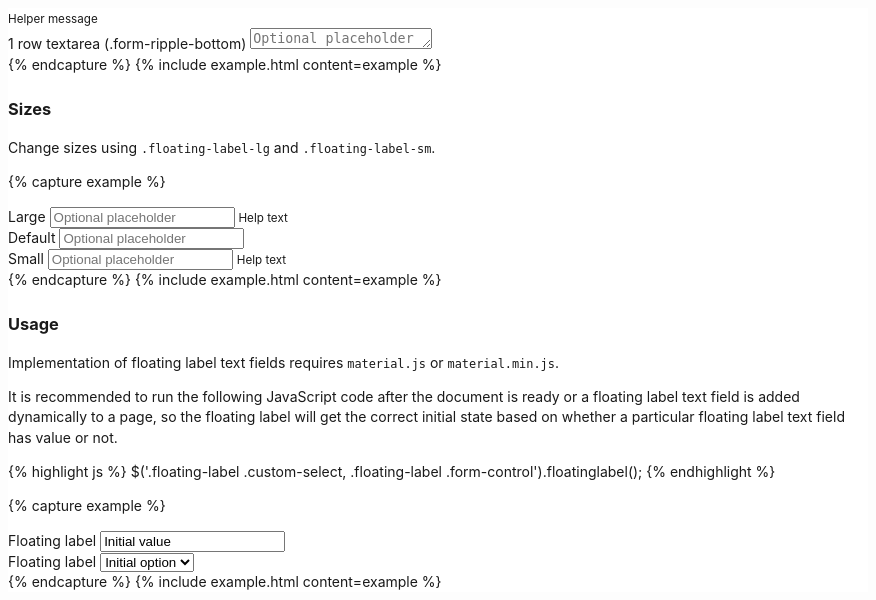   </select>
  <small class="form-text">Helper message</small>
</div>
<div class="form-group floating-label form-ripple-bottom">
  <label for="exampleFloatingLabel5">1 row textarea (.form-ripple-bottom)</label>
  <textarea class="form-control" id="exampleFloatingLabel5" placeholder="Optional placeholder" rows="1"></textarea>
</div>
{% endcapture %}
{% include example.html content=example %}

### Sizes

Change sizes using `.floating-label-lg` and `.floating-label-sm`.

{% capture example %}
<div class="form-group floating-label floating-label-lg form-ripple">
  <label for="exampleFloatingLabel6">Large</label>
  <input aria-describedby="exampleFloatingLabel6Help" class="form-control" id="exampleFloatingLabel6" placeholder="Optional placeholder" type="text">
  <small id="exampleFloatingLabel6Help" class="form-text">Help text</small>
</div>
<div class="form-group floating-label form-ripple">
  <label for="exampleFloatingLabel7">Default</label>
  <input class="form-control" id="exampleFloatingLabel7" placeholder="Optional placeholder" type="text">
</div>
<div class="form-group floating-label floating-label-sm form-ripple">
  <label for="exampleFloatingLabel8">Small</label>
  <input aria-describedby="exampleFloatingLabel8Help" class="form-control" id="exampleFloatingLabel8" placeholder="Optional placeholder" type="text">
  <small id="exampleFloatingLabel8Help" class="form-text">Help text</small>
</div>
{% endcapture %}
{% include example.html content=example %}

### Usage

Implementation of floating label text fields requires `material.js` or `material.min.js`.

It is recommended to run the following JavaScript code after the document is ready or a floating label text field is added dynamically to a page, so the floating label will get the correct initial state based on whether a particular floating label text field has value or not.

{% highlight js %}
$('.floating-label .custom-select, .floating-label .form-control').floatinglabel();
{% endhighlight %}

{% capture example %}
<div class="form-group floating-label form-ripple" id="qweqweqwe">
  <label for="exampleFloatingLabel9">Floating label</label>
  <input class="form-control" id="exampleFloatingLabel9" placeholder="Optional placeholder" type="text" value="Initial value">
</div>
<div class="form-group floating-label form-ripple" id="asdasdasd">
  <label for="exampleFloatingLabel10">Floating label</label>
  <select class="form-control" id="exampleFloatingLabel10">
    <option label=" "></option>
    <option selected>Initial option</option>
    <option>2</option>
    <option>3</option>
  </select>
</div>
{% endcapture %}
{% include example.html content=example %}
